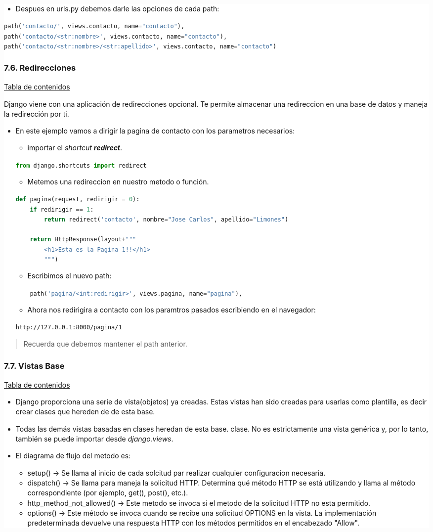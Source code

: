 - Despues en urls.py debemos darle las opciones de cada path:

```python
path('contacto/', views.contacto, name="contacto"),
path('contacto/<str:nombre>', views.contacto, name="contacto"),
path('contacto/<str:nombre>/<str:apellido>', views.contacto, name="contacto")
```

### 7.6. Redirecciones

[Tabla de contenidos](#tabla-de-contenidos)

Django viene con una aplicación de redirecciones opcional. Te permite almacenar una redireccion en una base de datos y maneja la redirección por ti.

- En este ejemplo vamos a dirigir la pagina de contacto con los parametros necesarios:

  - importar el *shortcut* ***redirect***.

  ```python
  from django.shortcuts import redirect
  ```

  - Metemos una redireccion en nuestro metodo o función.

  ```python
  def pagina(request, redirigir = 0):
      if redirigir == 1:
          return redirect('contacto', nombre="Jose Carlos", apellido="Limones")

      return HttpResponse(layout+"""
          <h1>Esta es la Pagina 1!!</h1>
          """)
  ```

  - Escribimos el nuevo path:

  ```python
      path('pagina/<int:redirigir>', views.pagina, name="pagina"),
  ```

  - Ahora nos redirigira a contacto con los paramtros pasados escribiendo en el navegador:

   ```console
   http://127.0.0.1:8000/pagina/1
   ```
  
> Recuerda que debemos mantener el path anterior.

### 7.7. Vistas Base

[Tabla de contenidos](#tabla-de-contenidos)

- Django proporciona una serie de vista(objetos) ya creadas. Estas vistas han sido creadas para usarlas como plantilla, es decir crear clases que hereden de de esta base.

- Todas las demás vistas basadas en clases heredan de esta base. clase. No es estrictamente una vista genérica y, por lo tanto, también se puede importar desde *django.views*.
- El diagrama de flujo del metodo es:
  - setup() -> Se llama al inicio de cada solcitud par realizar cualquier configuracion necesaria.
  - dispatch() -> Se llama para maneja la solicitud HTTP. Determina qué método HTTP se está utilizando y llama al método correspondiente (por ejemplo, get(), post(), etc.).
  - http_method_not_allowed() -> Este metodo se invoca si el metodo de la solicitud HTTP no esta permitido.
  - options() -> Este método se invoca cuando se recibe una solicitud OPTIONS en la vista. La implementación predeterminada devuelve una respuesta HTTP con los métodos permitidos en el encabezado "Allow".

